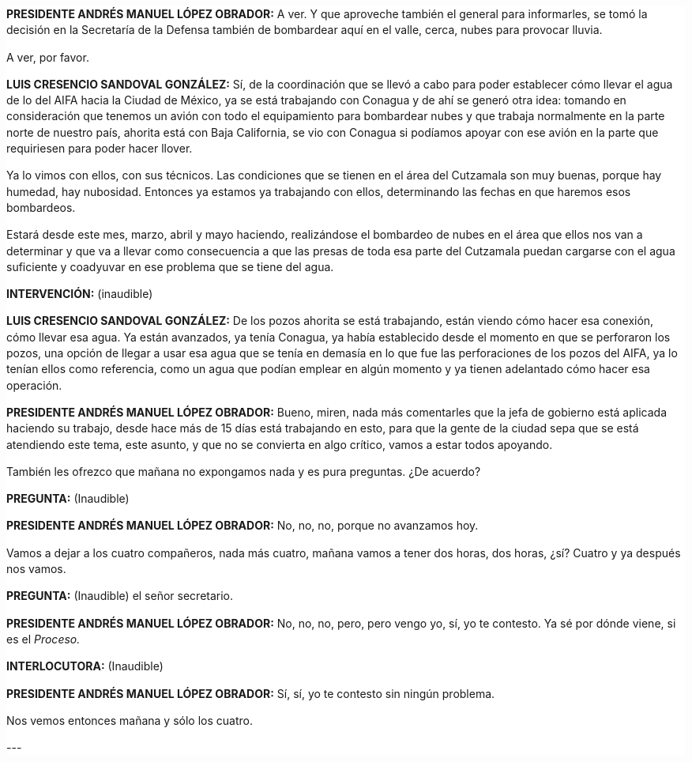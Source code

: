 **PRESIDENTE ANDRÉS MANUEL LÓPEZ OBRADOR:** A ver. Y que aproveche también el
general para informarles, se tomó la decisión en la Secretaría de la Defensa
también de bombardear aquí en el valle, cerca, nubes para provocar lluvia.

A ver, por favor.

**LUIS CRESENCIO SANDOVAL GONZÁLEZ:** Sí, de la coordinación que se llevó a
cabo para poder establecer cómo llevar el agua de lo del AIFA hacia la Ciudad
de México, ya se está trabajando con Conagua y de ahí se generó otra idea:
tomando en consideración que tenemos un avión con todo el equipamiento para
bombardear nubes y que trabaja normalmente en la parte norte de nuestro país,
ahorita está con Baja California, se vio con Conagua si podíamos apoyar con
ese avión en la parte que requiriesen para poder hacer llover.

Ya lo vimos con ellos, con sus técnicos. Las condiciones que se tienen en el
área del Cutzamala son muy buenas, porque hay humedad, hay nubosidad. Entonces
ya estamos ya trabajando con ellos, determinando las fechas en que haremos
esos bombardeos.

Estará desde este mes, marzo, abril y mayo haciendo, realizándose el bombardeo
de nubes en el área que ellos nos van a determinar y que va a llevar como
consecuencia a que las presas de toda esa parte del Cutzamala puedan cargarse
con el agua suficiente y coadyuvar en ese problema que se tiene del agua.

**INTERVENCIÓN:** (inaudible)

**LUIS CRESENCIO SANDOVAL GONZÁLEZ:** De los pozos ahorita se está trabajando,
están viendo cómo hacer esa conexión, cómo llevar esa agua. Ya están
avanzados, ya tenía Conagua, ya había establecido desde el momento en que se
perforaron los pozos, una opción de llegar a usar esa agua que se tenía en
demasía en lo que fue las perforaciones de los pozos del AIFA, ya lo tenían
ellos como referencia, como un agua que podían emplear en algún momento y ya
tienen adelantado cómo hacer esa operación.

**PRESIDENTE ANDRÉS MANUEL LÓPEZ OBRADOR:** Bueno, miren, nada más comentarles
que la jefa de gobierno está aplicada haciendo su trabajo, desde hace más de
15 días está trabajando en esto, para que la gente de la ciudad sepa que se
está atendiendo este tema, este asunto, y que no se convierta en algo crítico,
vamos a estar todos apoyando.

También les ofrezco que mañana no expongamos nada y es pura preguntas. ¿De
acuerdo?

**PREGUNTA:** (Inaudible)

**PRESIDENTE ANDRÉS MANUEL LÓPEZ OBRADOR:** No, no, no, porque no avanzamos
hoy.

Vamos a dejar a los cuatro compañeros, nada más cuatro, mañana vamos a tener
dos horas, dos horas, ¿sí? Cuatro y ya después nos vamos.

**PREGUNTA:** (Inaudible) el señor secretario.

**PRESIDENTE ANDRÉS MANUEL LÓPEZ OBRADOR:** No, no, no, pero, pero vengo yo,
sí, yo te contesto. Ya sé por dónde viene, si es el _Proceso._

**INTERLOCUTORA:** (Inaudible)

**PRESIDENTE ANDRÉS MANUEL LÓPEZ OBRADOR:** Sí, sí, yo te contesto sin ningún
problema.

Nos vemos entonces mañana y sólo los cuatro.

\---

